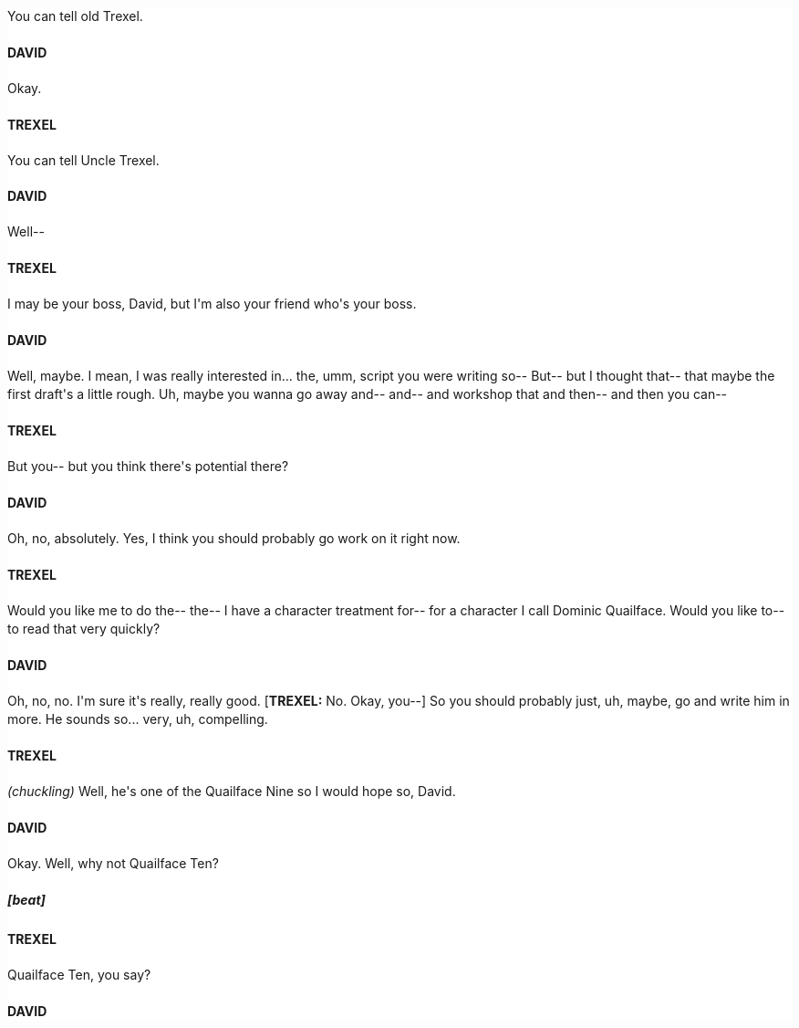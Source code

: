 You can tell old Trexel.

#### DAVID

Okay.

#### TREXEL

You can tell Uncle Trexel.

#### DAVID

Well--

#### TREXEL

I may be your boss, David, but I'm also your friend who's your boss.

#### DAVID

Well, maybe. I mean, I was really interested in... the, umm, script you were writing so-- But-- but I thought that-- that maybe the first draft's a little rough. Uh, maybe you wanna go away and-- and-- and workshop that and then-- and then you can--

#### TREXEL

But you-- but you think there's potential there?

#### DAVID

Oh, no, absolutely. Yes, I think you should probably go work on it right now.

#### TREXEL

Would you like me to do the-- the-- I have a character treatment for-- for a character I call Dominic Quailface. Would you like to-- to read that very quickly?

#### DAVID

Oh, no, no. I'm sure it's really, really good. [__TREXEL:__ No. Okay, you--] So you should probably just, uh, maybe, go and write him in more. He sounds so... very, uh, compelling.

#### TREXEL 

_(chuckling)_ Well, he's one of the Quailface Nine so I would hope so, David.

#### DAVID

Okay. Well, why not Quailface Ten?

##### [beat]

#### TREXEL

Quailface Ten, you say?

#### DAVID
